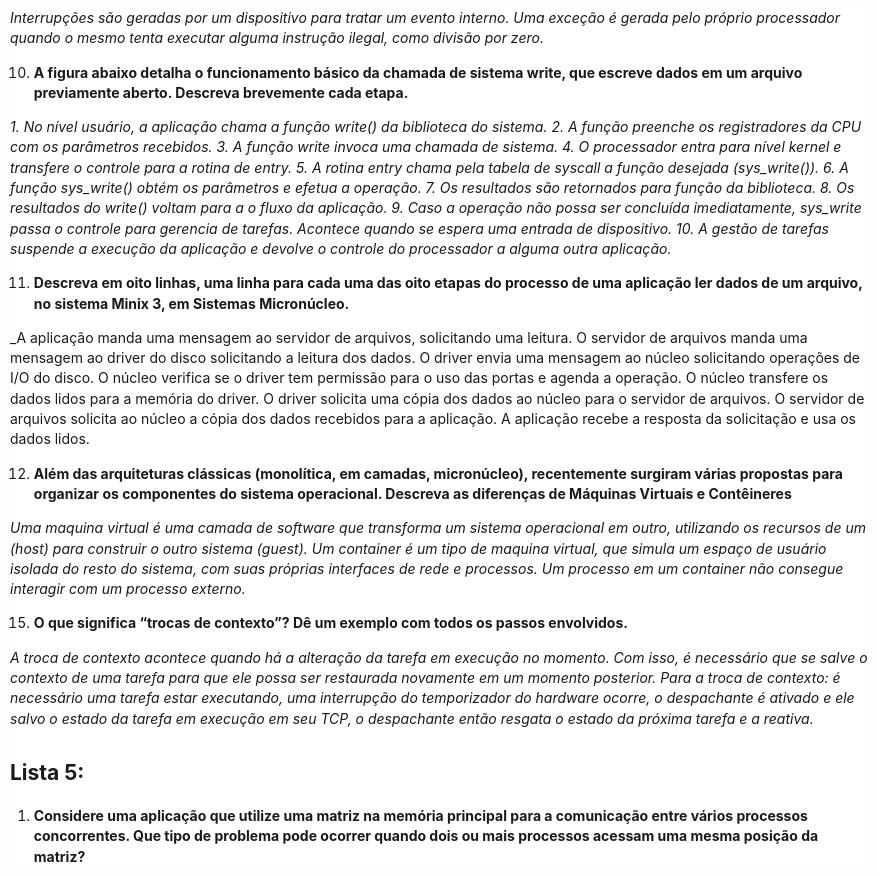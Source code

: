 _Interrupções são geradas por um dispositivo para tratar um evento interno. Uma exceção é gerada pelo próprio processador quando o mesmo tenta executar alguma instrução ilegal, como divisão por zero._

10. **A figura abaixo detalha o funcionamento básico da chamada de sistema write, que escreve dados em um arquivo previamente aberto. Descreva brevemente cada etapa.**

_1. No nível usuário, a aplicação chama a função write() da biblioteca do sistema._
_2. A função preenche os registradores da CPU com os parâmetros recebidos._
_3. A função write invoca uma chamada de sistema._
_4. O processador entra para nível kernel e transfere o controle para a rotina de entry._
_5. A rotina entry chama pela tabela de syscall a função desejada (sys_write())._
_6. A função sys_write() obtém os parâmetros e efetua a operação._
_7. Os resultados são retornados para função da biblioteca._
_8. Os resultados do write() voltam para a o fluxo da aplicação._
_9. Caso a operação não possa ser concluída imediatamente, sys_write passa o controle para gerencia de tarefas. Acontece quando se espera uma entrada de dispositivo._
_10. A gestão de tarefas suspende a execução da aplicação e devolve o controle do processador a alguma outra aplicação._


11. **Descreva em oito linhas, uma linha para cada uma das oito etapas do processo de uma aplicação ler dados de um arquivo, no sistema Minix 3, em Sistemas Micronúcleo.**

_A aplicação manda uma mensagem ao servidor de arquivos, solicitando uma leitura.
O servidor de arquivos manda uma mensagem ao driver do disco solicitando a leitura dos dados.
O driver envia uma mensagem ao núcleo solicitando operações de I/O do disco.
O núcleo verifica se o driver tem permissão para o uso das portas e agenda a operação.
O núcleo transfere os dados lidos para a memória do driver.
O driver solicita uma cópia dos dados ao núcleo para o servidor de arquivos.
O servidor de arquivos solicita ao núcleo a cópia dos dados recebidos para a aplicação.
A aplicação recebe a resposta da solicitação e usa os dados lidos.

12. **Além das arquiteturas clássicas (monolítica, em camadas, micronúcleo), recentemente surgiram várias propostas para organizar os componentes do sistema operacional. Descreva as diferenças de Máquinas Virtuais e Contêineres**

_Uma maquina virtual é uma camada de software que transforma um sistema operacional em outro, utilizando os recursos de um (host) para construir o outro sistema (guest).
Um container é um tipo de maquina virtual, que simula um espaço de usuário isolada do resto do sistema, com suas próprias interfaces de rede e processos. Um processo em um container não consegue interagir com um processo externo._

15. **O que significa “trocas de contexto”? Dê um exemplo com todos os passos envolvidos.**

_A troca de contexto acontece quando há a alteração da tarefa em execução no momento. Com isso, é necessário que se salve o contexto de uma tarefa para que ele possa ser restaurada novamente em um momento posterior. Para a troca de contexto: é necessário uma tarefa estar executando, uma interrupção do temporizador do hardware ocorre, o despachante é ativado e ele salvo o estado da tarefa em execução em seu TCP, o despachante então resgata o estado da próxima tarefa e a reativa._

## Lista 5:
1. **Considere uma aplicação que utilize uma matriz na memória principal para a comunicação entre vários processos concorrentes. Que tipo de problema pode ocorrer quando dois ou mais processos acessam uma mesma posição da matriz?**
